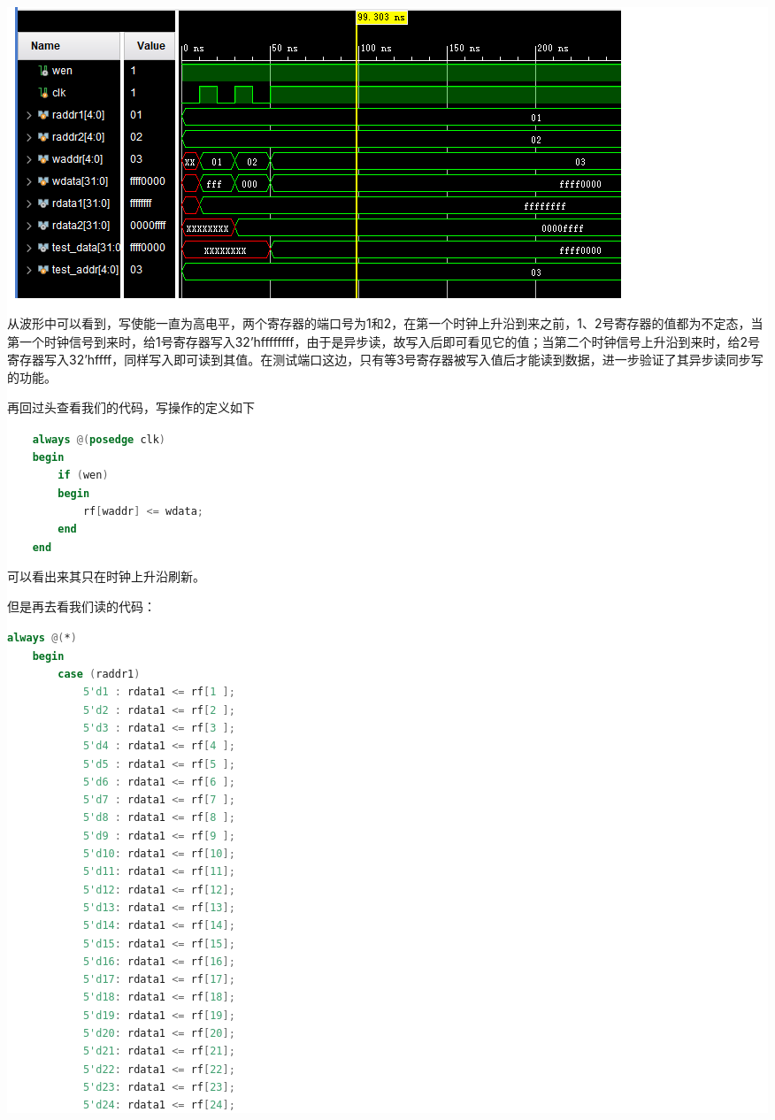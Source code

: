 ![image-20220522184509912](lab3.assets/image-20220522184509912.png)

从波形中可以看到，写使能一直为高电平，两个寄存器的端口号为1和2，在第一个时钟上升沿到来之前，1、2号寄存器的值都为不定态，当第一个时钟信号到来时，给1号寄存器写入32’hffffffff，由于是异步读，故写入后即可看见它的值；当第二个时钟信号上升沿到来时，给2号寄存器写入32’hffff，同样写入即可读到其值。在测试端口这边，只有等3号寄存器被写入值后才能读到数据，进一步验证了其异步读同步写的功能。

再回过头查看我们的代码，写操作的定义如下

```verilog
    always @(posedge clk)
    begin
        if (wen) 
        begin
            rf[waddr] <= wdata;
        end
    end
```

可以看出来其只在时钟上升沿刷新。

但是再去看我们读的代码：

```verilog
always @(*)
    begin
        case (raddr1)
            5'd1 : rdata1 <= rf[1 ];
            5'd2 : rdata1 <= rf[2 ];
            5'd3 : rdata1 <= rf[3 ];
            5'd4 : rdata1 <= rf[4 ];
            5'd5 : rdata1 <= rf[5 ];
            5'd6 : rdata1 <= rf[6 ];
            5'd7 : rdata1 <= rf[7 ];
            5'd8 : rdata1 <= rf[8 ];
            5'd9 : rdata1 <= rf[9 ];
            5'd10: rdata1 <= rf[10];
            5'd11: rdata1 <= rf[11];
            5'd12: rdata1 <= rf[12];
            5'd13: rdata1 <= rf[13];
            5'd14: rdata1 <= rf[14];
            5'd15: rdata1 <= rf[15];
            5'd16: rdata1 <= rf[16];
            5'd17: rdata1 <= rf[17];
            5'd18: rdata1 <= rf[18];
            5'd19: rdata1 <= rf[19];
            5'd20: rdata1 <= rf[20];
            5'd21: rdata1 <= rf[21];
            5'd22: rdata1 <= rf[22];
            5'd23: rdata1 <= rf[23];
            5'd24: rdata1 <= rf[24];
```
